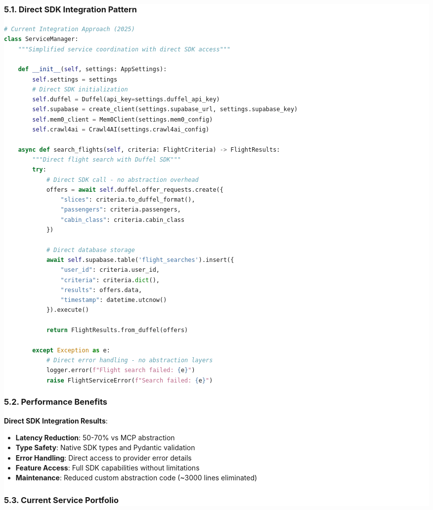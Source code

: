 ### 5.1. Direct SDK Integration Pattern

```python
# Current Integration Approach (2025)
class ServiceManager:
    """Simplified service coordination with direct SDK access"""
    
    def __init__(self, settings: AppSettings):
        self.settings = settings
        # Direct SDK initialization
        self.duffel = Duffel(api_key=settings.duffel_api_key)
        self.supabase = create_client(settings.supabase_url, settings.supabase_key)
        self.mem0_client = Mem0Client(settings.mem0_config)
        self.crawl4ai = Crawl4AI(settings.crawl4ai_config)
    
    async def search_flights(self, criteria: FlightCriteria) -> FlightResults:
        """Direct flight search with Duffel SDK"""
        try:
            # Direct SDK call - no abstraction overhead
            offers = await self.duffel.offer_requests.create({
                "slices": criteria.to_duffel_format(),
                "passengers": criteria.passengers,
                "cabin_class": criteria.cabin_class
            })
            
            # Direct database storage
            await self.supabase.table('flight_searches').insert({
                "user_id": criteria.user_id,
                "criteria": criteria.dict(),
                "results": offers.data,
                "timestamp": datetime.utcnow()
            }).execute()
            
            return FlightResults.from_duffel(offers)
            
        except Exception as e:
            # Direct error handling - no abstraction layers
            logger.error(f"Flight search failed: {e}")
            raise FlightServiceError(f"Search failed: {e}")
```

### 5.2. Performance Benefits

**Direct SDK Integration Results**:
- **Latency Reduction**: 50-70% vs MCP abstraction
- **Type Safety**: Native SDK types and Pydantic validation
- **Error Handling**: Direct access to provider error details
- **Feature Access**: Full SDK capabilities without limitations
- **Maintenance**: Reduced custom abstraction code (~3000 lines eliminated)

### 5.3. Current Service Portfolio
